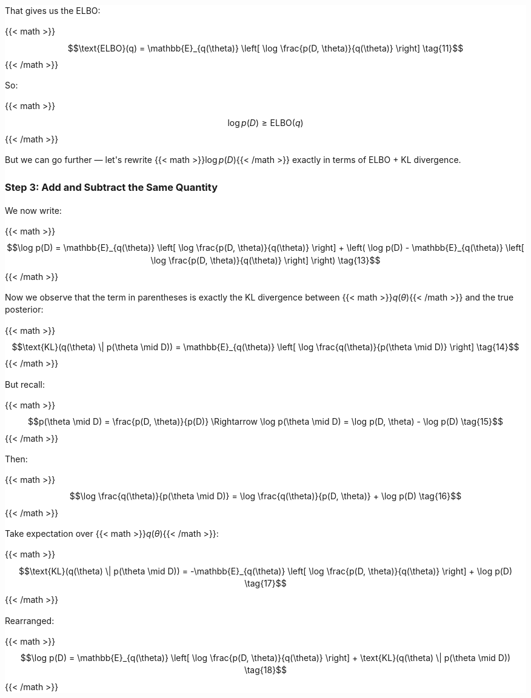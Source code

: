 That gives us the ELBO:

{{< math >}}
$$\text{ELBO}(q) = \mathbb{E}_{q(\theta)} \left[ \log \frac{p(D, \theta)}{q(\theta)} \right] \tag{11}$$
{{< /math >}}

So:

{{< math >}}
$$\log p(D) \geq \text{ELBO}(q) \tag{12}$$
{{< /math >}}

But we can go further — let's rewrite {{< math >}}$\log p(D)${{< /math >}} exactly in terms of ELBO + KL divergence.

### Step 3: Add and Subtract the Same Quantity

We now write:

{{< math >}}
$$\log p(D) = \mathbb{E}_{q(\theta)} \left[ \log \frac{p(D, \theta)}{q(\theta)} \right] + \left( \log p(D) - \mathbb{E}_{q(\theta)} \left[ \log \frac{p(D, \theta)}{q(\theta)} \right] \right) \tag{13}$$
{{< /math >}}

Now we observe that the term in parentheses is exactly the KL divergence between {{< math >}}$q(\theta)${{< /math >}} and the true posterior:

{{< math >}}
$$\text{KL}(q(\theta) \| p(\theta \mid D)) = \mathbb{E}_{q(\theta)} \left[ \log \frac{q(\theta)}{p(\theta \mid D)} \right] \tag{14}$$
{{< /math >}}

But recall:

{{< math >}}
$$p(\theta \mid D) = \frac{p(D, \theta)}{p(D)} \Rightarrow \log p(\theta \mid D) = \log p(D, \theta) - \log p(D) \tag{15}$$
{{< /math >}}

Then:

{{< math >}}
$$\log \frac{q(\theta)}{p(\theta \mid D)} = \log \frac{q(\theta)}{p(D, \theta)} + \log p(D) \tag{16}$$
{{< /math >}}

Take expectation over {{< math >}}$q(\theta)${{< /math >}}:

{{< math >}}
$$\text{KL}(q(\theta) \| p(\theta \mid D)) = -\mathbb{E}_{q(\theta)} \left[ \log \frac{p(D, \theta)}{q(\theta)} \right] + \log p(D) \tag{17}$$
{{< /math >}}

Rearranged:

{{< math >}}
$$\log p(D) = \mathbb{E}_{q(\theta)} \left[ \log \frac{p(D, \theta)}{q(\theta)} \right] + \text{KL}(q(\theta) \| p(\theta \mid D)) \tag{18}$$
{{< /math >}}

